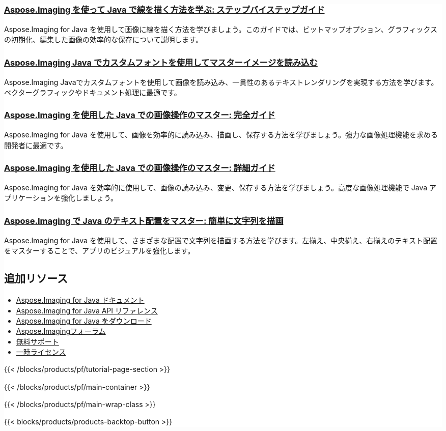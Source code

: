 ### [Aspose.Imaging を使って Java で線を描く方法を学ぶ: ステップバイステップガイド](./aspose-imaging-java-draw-lines/)
Aspose.Imaging for Java を使用して画像に線を描く方法を学びましょう。このガイドでは、ビットマップオプション、グラフィックスの初期化、編集した画像の効率的な保存について説明します。

### [Aspose.Imaging Java でカスタムフォントを使用してマスターイメージを読み込む](./load-images-custom-fonts-aspose-imaging-java/)
Aspose.Imaging Javaでカスタムフォントを使用して画像を読み込み、一貫性のあるテキストレンダリングを実現する方法を学びます。ベクターグラフィックやドキュメント処理に最適です。

### [Aspose.Imaging を使用した Java での画像操作のマスター: 完全ガイド](./master-image-manipulation-aspose-imaging-java/)
Aspose.Imaging for Java を使用して、画像を効率的に読み込み、描画し、保存する方法を学びましょう。強力な画像処理機能を求める開発者に最適です。

### [Aspose.Imaging を使用した Java での画像操作のマスター: 詳細ガイド](./java-image-manipulation-aspose-imaging-guide/)
Aspose.Imaging for Java を効率的に使用して、画像の読み込み、変更、保存する方法を学びましょう。高度な画像処理機能で Java アプリケーションを強化しましょう。

### [Aspose.Imaging で Java のテキスト配置をマスター: 簡単に文字列を描画](./draw-strings-java-aspose-imaging/)
Aspose.Imaging for Java を使用して、さまざまな配置で文字列を描画する方法を学びます。左揃え、中央揃え、右揃えのテキスト配置をマスターすることで、アプリのビジュアルを強化します。

## 追加リソース

- [Aspose.Imaging for Java ドキュメント](https://docs.aspose.com/imaging/java/)
- [Aspose.Imaging for Java API リファレンス](https://reference.aspose.com/imaging/java/)
- [Aspose.Imaging for Java をダウンロード](https://releases.aspose.com/imaging/java/)
- [Aspose.Imagingフォーラム](https://forum.aspose.com/c/imaging)
- [無料サポート](https://forum.aspose.com/)
- [一時ライセンス](https://purchase.aspose.com/temporary-license/)

{{< /blocks/products/pf/tutorial-page-section >}}

{{< /blocks/products/pf/main-container >}}

{{< /blocks/products/pf/main-wrap-class >}}

{{< blocks/products/products-backtop-button >}}